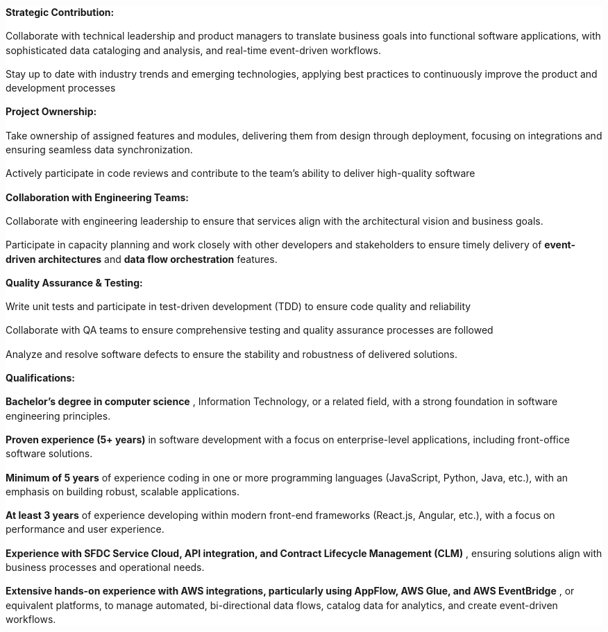   

 **Strategic Contribution:**

Collaborate with technical leadership and product managers to translate business goals into functional software applications, with sophisticated data cataloging and analysis, and real-time event-driven workflows.

Stay up to date with industry trends and emerging technologies, applying best practices to continuously improve the product and development processes

  

 **Project Ownership:**

Take ownership of assigned features and modules, delivering them from design through deployment, focusing on integrations and ensuring seamless data synchronization.

Actively participate in code reviews and contribute to the team’s ability to deliver high-quality software

  

 **Collaboration with Engineering Teams:**

Collaborate with engineering leadership to ensure that services align with the architectural vision and business goals.

Participate in capacity planning and work closely with other developers and stakeholders to ensure timely delivery of **event-driven architectures** and **data flow orchestration** features.

  

 **Quality Assurance & Testing:**

Write unit tests and participate in test-driven development (TDD) to ensure code quality and reliability

Collaborate with QA teams to ensure comprehensive testing and quality assurance processes are followed

Analyze and resolve software defects to ensure the stability and robustness of delivered solutions.

  

 **Qualifications:**

 **Bachelor’s degree in computer science** , Information Technology, or a related field, with a strong foundation in software engineering principles.

 **Proven experience (5+ years)** in software development with a focus on enterprise-level applications, including front-office software solutions.

 **Minimum of 5 years** of experience coding in one or more programming languages (JavaScript, Python, Java, etc.), with an emphasis on building robust, scalable applications.

 **At least 3 years** of experience developing within modern front-end frameworks (React.js, Angular, etc.), with a focus on performance and user experience.

 **Experience with SFDC Service Cloud, API integration, and Contract Lifecycle Management (CLM)** , ensuring solutions align with business processes and operational needs.

 **Extensive hands-on experience with AWS integrations, particularly using AppFlow, AWS Glue, and AWS EventBridge** , or equivalent platforms, to manage automated, bi-directional data flows, catalog data for analytics, and create event-driven workflows.
